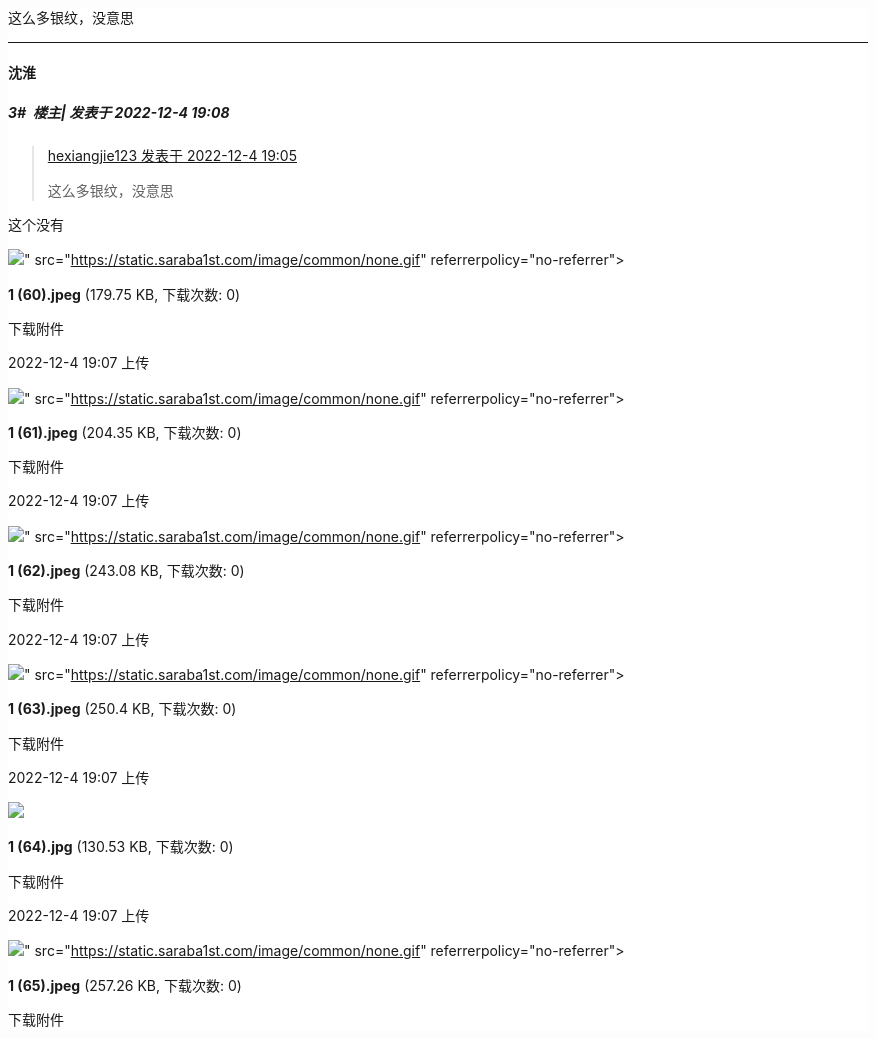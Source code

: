 这么多银纹，没意思

*****

####  沈淮  
##### 3#         楼主| 发表于 2022-12-4 19:08

<blockquote><a href="httphttps://bbs.saraba1st.com/2b/forum.php?mod=redirect&amp;goto=findpost&amp;pid=58763947&amp;ptid=2108289" target="_blank">hexiangjie123 发表于 2022-12-4 19:05</a>

这么多银纹，没意思</blockquote>
这个没有

<img src="https://img.saraba1st.com/forum/202212/04/190757wsd44sfks5d398s4.jpeg" referrerpolicy="no-referrer">" src="https://static.saraba1st.com/image/common/none.gif" referrerpolicy="no-referrer">

<strong>1 (60).jpeg</strong> (179.75 KB, 下载次数: 0)

下载附件

2022-12-4 19:07 上传

<img src="https://img.saraba1st.com/forum/202212/04/190757ydhaiacciclsirqm.jpeg" referrerpolicy="no-referrer">" src="https://static.saraba1st.com/image/common/none.gif" referrerpolicy="no-referrer">

<strong>1 (61).jpeg</strong> (204.35 KB, 下载次数: 0)

下载附件

2022-12-4 19:07 上传

<img src="https://img.saraba1st.com/forum/202212/04/190757osvy0dvcec4frjyq.jpeg" referrerpolicy="no-referrer">" src="https://static.saraba1st.com/image/common/none.gif" referrerpolicy="no-referrer">

<strong>1 (62).jpeg</strong> (243.08 KB, 下载次数: 0)

下载附件

2022-12-4 19:07 上传

<img src="https://img.saraba1st.com/forum/202212/04/190758qh5atv981lz58kit.jpeg" referrerpolicy="no-referrer">" src="https://static.saraba1st.com/image/common/none.gif" referrerpolicy="no-referrer">

<strong>1 (63).jpeg</strong> (250.4 KB, 下载次数: 0)

下载附件

2022-12-4 19:07 上传

<img src="https://img.saraba1st.com/forum/202212/04/190758n8lqsddygwdeie7w.jpg" referrerpolicy="no-referrer">

<strong>1 (64).jpg</strong> (130.53 KB, 下载次数: 0)

下载附件

2022-12-4 19:07 上传

<img src="https://img.saraba1st.com/forum/202212/04/190758oxelzautxdbvaht1.jpeg" referrerpolicy="no-referrer">" src="https://static.saraba1st.com/image/common/none.gif" referrerpolicy="no-referrer">

<strong>1 (65).jpeg</strong> (257.26 KB, 下载次数: 0)

下载附件
